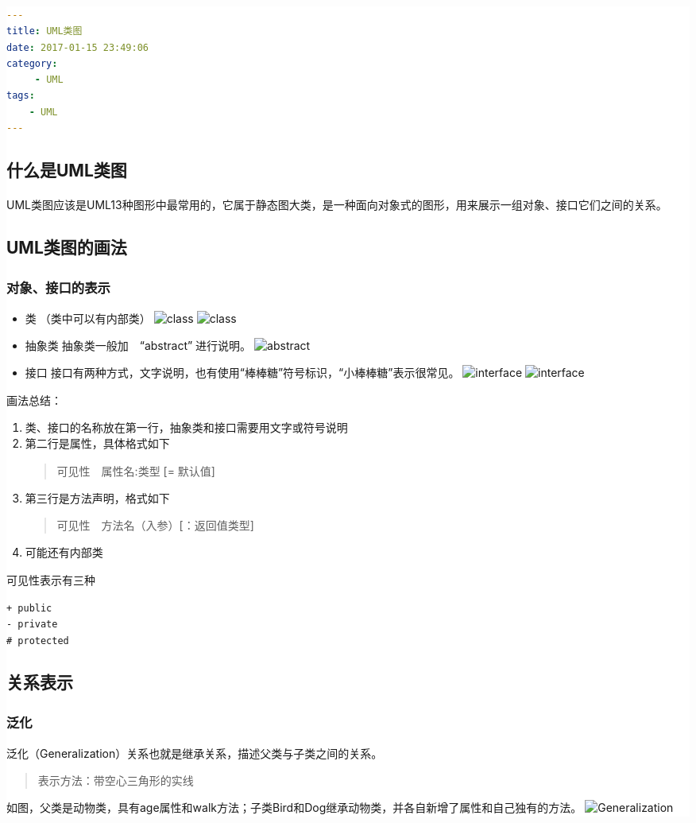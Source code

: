 ```yaml
---
title: UML类图
date: 2017-01-15 23:49:06
category:
     - UML
tags:
    - UML
---
```

## 什么是UML类图
UML类图应该是UML13种图形中最常用的，它属于静态图大类，是一种面向对象式的图形，用来展示一组对象、接口它们之间的关系。

## UML类图的画法
### 对象、接口的表示
- 类 （类中可以有内部类）
  ![class](https://github.com/tks6754/Photos01/raw/master/uml-class.png)
  ![class](https://github.com/tks6754/Photos01/raw/master/uml-inner%20class.png)

- 抽象类 抽象类一般加　“abstract” 进行说明。
  ![abstract](https://github.com/tks6754/Photos01/raw/master/uml-abstract%20class.png)

- 接口 接口有两种方式，文字说明，也有使用“棒棒糖”符号标识，“小棒棒糖”表示很常见。
  ![interface](https://github.com/tks6754/Photos01/raw/master/uml-interface.png)
  ![interface](https://github.com/tks6754/Photos01/raw/master/uml-interface2.png)

画法总结：
1. 类、接口的名称放在第一行，抽象类和接口需要用文字或符号说明
2. 第二行是属性，具体格式如下
    > 可见性　属性名:类型 [= 默认值]
3. 第三行是方法声明，格式如下
    > 可见性　方法名（入参）[：返回值类型]
4. 可能还有内部类

可见性表示有三种
```
+ public
- private
# protected
```

## 关系表示
### 泛化
泛化（Generalization）关系也就是继承关系，描述父类与子类之间的关系。
> 表示方法：带空心三角形的实线

如图，父类是动物类，具有age属性和walk方法；子类Bird和Dog继承动物类，并各自新增了属性和自己独有的方法。
![Generalization](https://github.com/tks6754/Photos01/raw/master/uml-fanhua.png)
